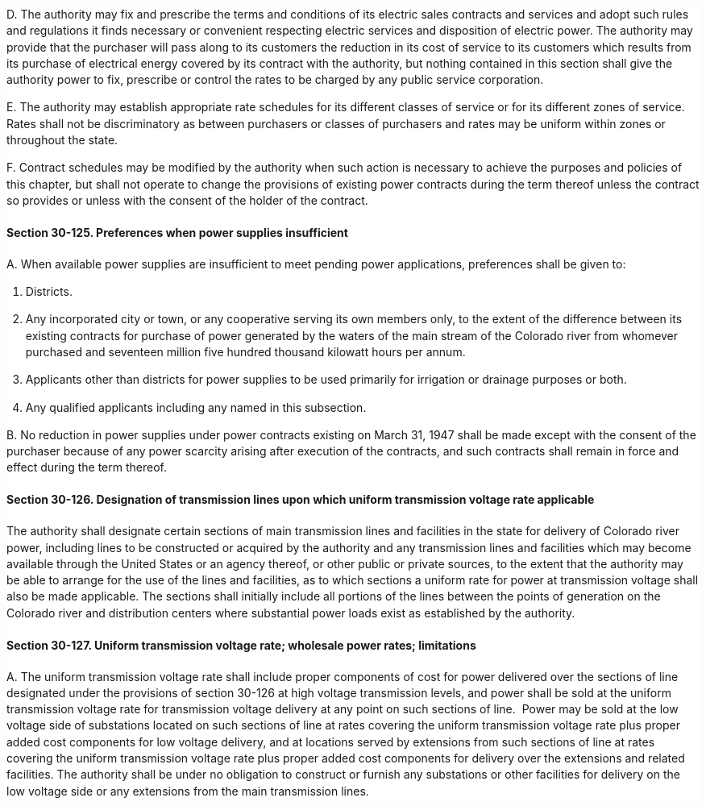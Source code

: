 D. The authority may fix and prescribe the terms and conditions of its electric sales contracts and services and adopt such rules and regulations it finds necessary or convenient respecting electric services and disposition of electric power. The authority may provide that the purchaser will pass along to its customers the reduction in its cost of service to its customers which results from its purchase of electrical energy covered by its contract with the authority, but nothing contained in this section shall give the authority power to fix, prescribe or control the rates to be charged by any public service corporation.

E. The authority may establish appropriate rate schedules for its different classes of service or for its different zones of service. Rates shall not be discriminatory as between purchasers or classes of purchasers and rates may be uniform within zones or throughout the state.

F. Contract schedules may be modified by the authority when such action is necessary to achieve the purposes and policies of this chapter, but shall not operate to change the provisions of existing power contracts during the term thereof unless the contract so provides or unless with the consent of the holder of the contract.

#### Section 30-125. Preferences when power supplies insufficient

A. When available power supplies are insufficient to meet pending power applications, preferences shall be given to:

1. Districts.

2. Any incorporated city or town, or any cooperative serving its own members only, to the extent of the difference between its existing contracts for purchase of power generated by the waters of the main stream of the Colorado river from whomever purchased and seventeen million five hundred thousand kilowatt hours per annum.

3. Applicants other than districts for power supplies to be used primarily for irrigation or drainage purposes or both.

4. Any qualified applicants including any named in this subsection.

B. No reduction in power supplies under power contracts existing on March 31, 1947 shall be made except with the consent of the purchaser because of any power scarcity arising after execution of the contracts, and such contracts shall remain in force and effect during the term thereof.

#### Section 30-126. Designation of transmission lines upon which uniform transmission voltage rate applicable

The authority shall designate certain sections of main transmission lines and facilities in the state for delivery of Colorado river power, including lines to be constructed or acquired by the authority and any transmission lines and facilities which may become available through the United States or an agency thereof, or other public or private sources, to the extent that the authority may be able to arrange for the use of the lines and facilities, as to which sections a uniform rate for power at transmission voltage shall also be made applicable. The sections shall initially include all portions of the lines between the points of generation on the Colorado river and distribution centers where substantial power loads exist as established by the authority.

#### Section 30-127. Uniform transmission voltage rate; wholesale power rates; limitations

A. The uniform transmission voltage rate shall include proper components of cost for power delivered over the sections of line designated under the provisions of section 30-126 at high voltage transmission levels, and power shall be sold at the uniform transmission voltage rate for transmission voltage delivery at any point on such sections of line.  Power may be sold at the low voltage side of substations located on such sections of line at rates covering the uniform transmission voltage rate plus proper added cost components for low voltage delivery, and at locations served by extensions from such sections of line at rates covering the uniform transmission voltage rate plus proper added cost components for delivery over the extensions and related facilities. The authority shall be under no obligation to construct or furnish any substations or other facilities for delivery on the low voltage side or any extensions from the main transmission lines.
